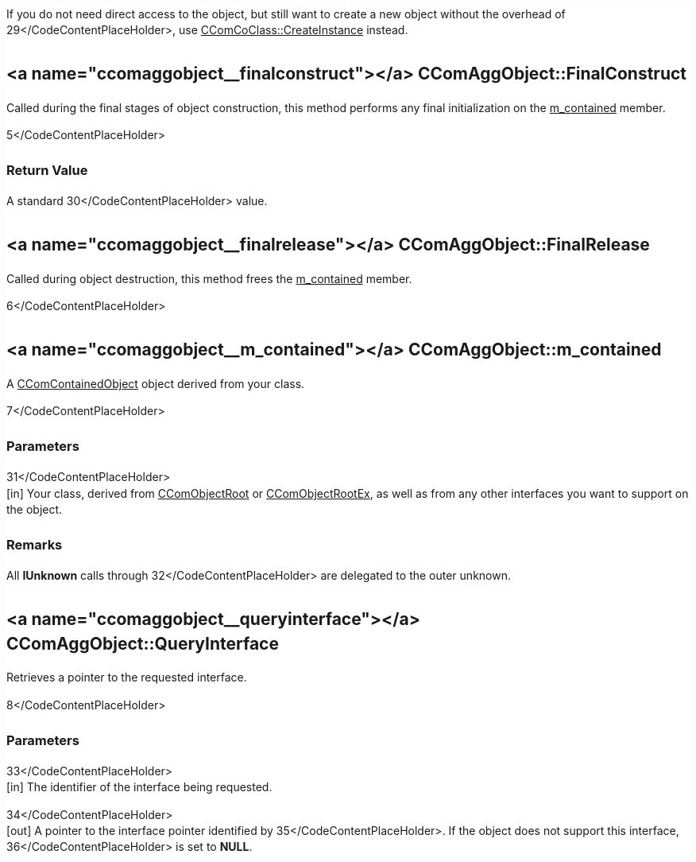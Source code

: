  If you do not need direct access to the object, but still want to create a new object without the overhead of <CodeContentPlaceHolder>29\</CodeContentPlaceHolder>, use [CComCoClass::CreateInstance](../vs140/ccomcoclass--createinstance.md) instead.  
  
##  \<a name="ccomaggobject__finalconstruct">\</a>  CComAggObject::FinalConstruct  
 Called during the final stages of object construction, this method performs any final initialization on the [m_contained](../vs140/ccomaggobject--m_contained.md) member.  
  
<CodeContentPlaceHolder>5\</CodeContentPlaceHolder>  
### Return Value  
 A standard <CodeContentPlaceHolder>30\</CodeContentPlaceHolder> value.  
  
##  \<a name="ccomaggobject__finalrelease">\</a>  CComAggObject::FinalRelease  
 Called during object destruction, this method frees the [m_contained](../vs140/ccomaggobject--m_contained.md) member.  
  
<CodeContentPlaceHolder>6\</CodeContentPlaceHolder>  
##  \<a name="ccomaggobject__m_contained">\</a>  CComAggObject::m_contained  
 A [CComContainedObject](../vs140/ccomcontainedobject-class.md) object derived from your class.  
  
<CodeContentPlaceHolder>7\</CodeContentPlaceHolder>  
### Parameters  
 <CodeContentPlaceHolder>31\</CodeContentPlaceHolder>  
 [in] Your class, derived from [CComObjectRoot](../vs140/ccomobjectroot-class.md) or [CComObjectRootEx](../vs140/ccomobjectrootex-class.md), as well as from any other interfaces you want to support on the object.  
  
### Remarks  
 All **IUnknown** calls through <CodeContentPlaceHolder>32\</CodeContentPlaceHolder> are delegated to the outer unknown.  
  
##  \<a name="ccomaggobject__queryinterface">\</a>  CComAggObject::QueryInterface  
 Retrieves a pointer to the requested interface.  
  
<CodeContentPlaceHolder>8\</CodeContentPlaceHolder>  
### Parameters  
 <CodeContentPlaceHolder>33\</CodeContentPlaceHolder>  
 [in] The identifier of the interface being requested.  
  
 <CodeContentPlaceHolder>34\</CodeContentPlaceHolder>  
 [out] A pointer to the interface pointer identified by <CodeContentPlaceHolder>35\</CodeContentPlaceHolder>. If the object does not support this interface, <CodeContentPlaceHolder>36\</CodeContentPlaceHolder> is set to **NULL**.  
  